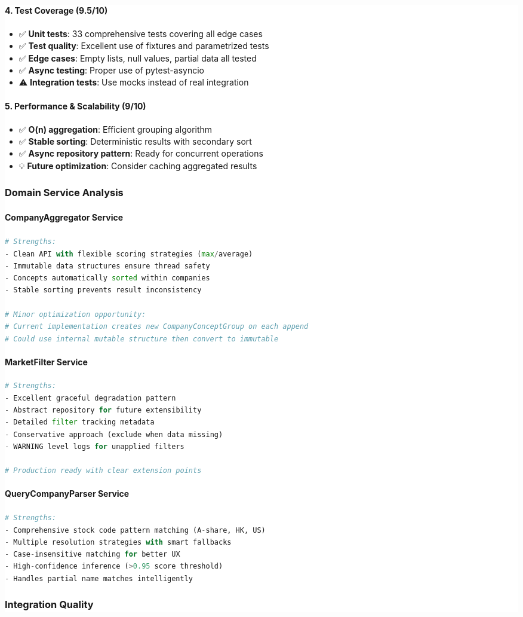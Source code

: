 #### 4. Test Coverage (9.5/10)
- ✅ **Unit tests**: 33 comprehensive tests covering all edge cases
- ✅ **Test quality**: Excellent use of fixtures and parametrized tests
- ✅ **Edge cases**: Empty lists, null values, partial data all tested
- ✅ **Async testing**: Proper use of pytest-asyncio
- ⚠️ **Integration tests**: Use mocks instead of real integration

#### 5. Performance & Scalability (9/10)
- ✅ **O(n) aggregation**: Efficient grouping algorithm
- ✅ **Stable sorting**: Deterministic results with secondary sort
- ✅ **Async repository pattern**: Ready for concurrent operations
- 💡 **Future optimization**: Consider caching aggregated results

### Domain Service Analysis

#### CompanyAggregator Service
```python
# Strengths:
- Clean API with flexible scoring strategies (max/average)
- Immutable data structures ensure thread safety
- Concepts automatically sorted within companies
- Stable sorting prevents result inconsistency

# Minor optimization opportunity:
# Current implementation creates new CompanyConceptGroup on each append
# Could use internal mutable structure then convert to immutable
```

#### MarketFilter Service  
```python
# Strengths:
- Excellent graceful degradation pattern
- Abstract repository for future extensibility
- Detailed filter tracking metadata
- Conservative approach (exclude when data missing)
- WARNING level logs for unapplied filters

# Production ready with clear extension points
```

#### QueryCompanyParser Service
```python
# Strengths:
- Comprehensive stock code pattern matching (A-share, HK, US)
- Multiple resolution strategies with smart fallbacks
- Case-insensitive matching for better UX
- High-confidence inference (>0.95 score threshold)
- Handles partial name matches intelligently
```

### Integration Quality
